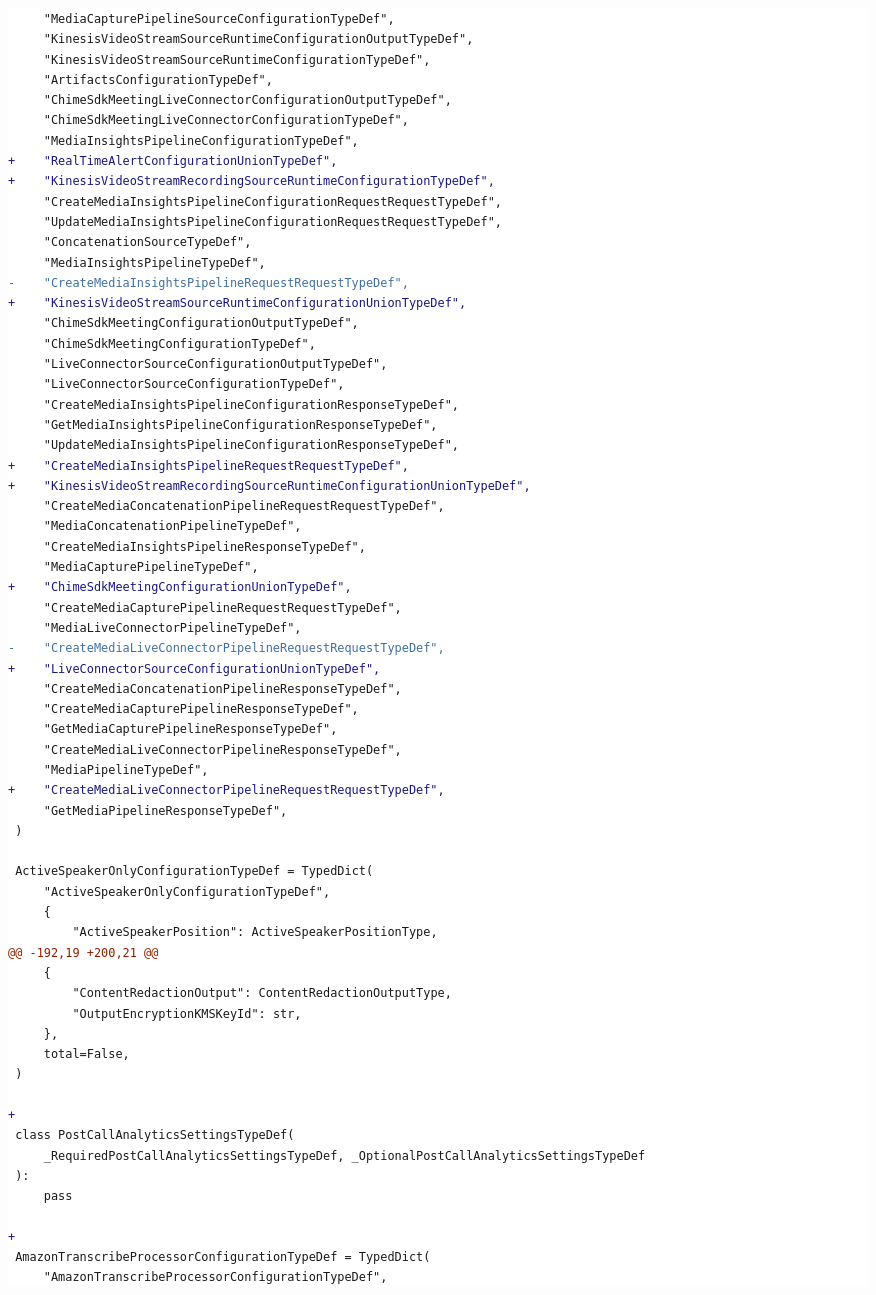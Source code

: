 ```diff
     "MediaCapturePipelineSourceConfigurationTypeDef",
     "KinesisVideoStreamSourceRuntimeConfigurationOutputTypeDef",
     "KinesisVideoStreamSourceRuntimeConfigurationTypeDef",
     "ArtifactsConfigurationTypeDef",
     "ChimeSdkMeetingLiveConnectorConfigurationOutputTypeDef",
     "ChimeSdkMeetingLiveConnectorConfigurationTypeDef",
     "MediaInsightsPipelineConfigurationTypeDef",
+    "RealTimeAlertConfigurationUnionTypeDef",
+    "KinesisVideoStreamRecordingSourceRuntimeConfigurationTypeDef",
     "CreateMediaInsightsPipelineConfigurationRequestRequestTypeDef",
     "UpdateMediaInsightsPipelineConfigurationRequestRequestTypeDef",
     "ConcatenationSourceTypeDef",
     "MediaInsightsPipelineTypeDef",
-    "CreateMediaInsightsPipelineRequestRequestTypeDef",
+    "KinesisVideoStreamSourceRuntimeConfigurationUnionTypeDef",
     "ChimeSdkMeetingConfigurationOutputTypeDef",
     "ChimeSdkMeetingConfigurationTypeDef",
     "LiveConnectorSourceConfigurationOutputTypeDef",
     "LiveConnectorSourceConfigurationTypeDef",
     "CreateMediaInsightsPipelineConfigurationResponseTypeDef",
     "GetMediaInsightsPipelineConfigurationResponseTypeDef",
     "UpdateMediaInsightsPipelineConfigurationResponseTypeDef",
+    "CreateMediaInsightsPipelineRequestRequestTypeDef",
+    "KinesisVideoStreamRecordingSourceRuntimeConfigurationUnionTypeDef",
     "CreateMediaConcatenationPipelineRequestRequestTypeDef",
     "MediaConcatenationPipelineTypeDef",
     "CreateMediaInsightsPipelineResponseTypeDef",
     "MediaCapturePipelineTypeDef",
+    "ChimeSdkMeetingConfigurationUnionTypeDef",
     "CreateMediaCapturePipelineRequestRequestTypeDef",
     "MediaLiveConnectorPipelineTypeDef",
-    "CreateMediaLiveConnectorPipelineRequestRequestTypeDef",
+    "LiveConnectorSourceConfigurationUnionTypeDef",
     "CreateMediaConcatenationPipelineResponseTypeDef",
     "CreateMediaCapturePipelineResponseTypeDef",
     "GetMediaCapturePipelineResponseTypeDef",
     "CreateMediaLiveConnectorPipelineResponseTypeDef",
     "MediaPipelineTypeDef",
+    "CreateMediaLiveConnectorPipelineRequestRequestTypeDef",
     "GetMediaPipelineResponseTypeDef",
 )
 
 ActiveSpeakerOnlyConfigurationTypeDef = TypedDict(
     "ActiveSpeakerOnlyConfigurationTypeDef",
     {
         "ActiveSpeakerPosition": ActiveSpeakerPositionType,
@@ -192,19 +200,21 @@
     {
         "ContentRedactionOutput": ContentRedactionOutputType,
         "OutputEncryptionKMSKeyId": str,
     },
     total=False,
 )
 
+
 class PostCallAnalyticsSettingsTypeDef(
     _RequiredPostCallAnalyticsSettingsTypeDef, _OptionalPostCallAnalyticsSettingsTypeDef
 ):
     pass
 
+
 AmazonTranscribeProcessorConfigurationTypeDef = TypedDict(
     "AmazonTranscribeProcessorConfigurationTypeDef",
```